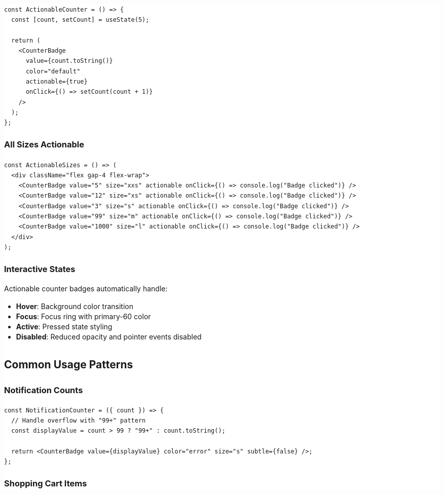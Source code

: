 ```tsx
const ActionableCounter = () => {
  const [count, setCount] = useState(5);

  return (
    <CounterBadge
      value={count.toString()}
      color="default"
      actionable={true}
      onClick={() => setCount(count + 1)}
    />
  );
};
```

### All Sizes Actionable

```tsx
const ActionableSizes = () => (
  <div className="flex gap-4 flex-wrap">
    <CounterBadge value="5" size="xxs" actionable onClick={() => console.log("Badge clicked")} />
    <CounterBadge value="12" size="xs" actionable onClick={() => console.log("Badge clicked")} />
    <CounterBadge value="3" size="s" actionable onClick={() => console.log("Badge clicked")} />
    <CounterBadge value="99" size="m" actionable onClick={() => console.log("Badge clicked")} />
    <CounterBadge value="1000" size="l" actionable onClick={() => console.log("Badge clicked")} />
  </div>
);
```

### Interactive States

Actionable counter badges automatically handle:

- **Hover**: Background color transition
- **Focus**: Focus ring with primary-60 color
- **Active**: Pressed state styling
- **Disabled**: Reduced opacity and pointer events disabled

## Common Usage Patterns

### Notification Counts

```tsx
const NotificationCounter = ({ count }) => {
  // Handle overflow with "99+" pattern
  const displayValue = count > 99 ? "99+" : count.toString();

  return <CounterBadge value={displayValue} color="error" size="s" subtle={false} />;
};
```

### Shopping Cart Items
